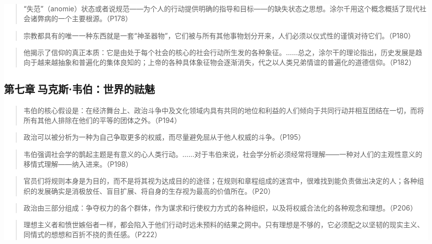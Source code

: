 >  “失范”（anomie）状态或者说规范——为个人的行动提供明确的指导和目标——的缺失状态之思想。涂尔千用这个概念概括了现代社会诸弊病的一个主要根源。（P178）

> 宗教都具有的唯一一种东西就是一套“神圣器物”，它们被与所有其他事物划分开来，人们必须以仪式性的谨慎对待它们。（P180）

> 他揭示了信仰的真正本质：它是由处于每个社会的核心的社会行动所生发的各种象征。……总之，涂尔干的理论指出，历史发展是趋向于越来越抽象和普遍化的集体良知的；上帝的各种具体象征物会逐渐消失，代之以人类兄弟情谊的普遍化的道德信仰。（P182）

## 第七章 马克斯·韦伯：世界的祛魅

> 韦伯的核心假设是：在经济舞台上、政治斗争中及文化领域内具有共同的地位和利益的人们倾向于共同行动并相互团结在一切，而将所有其他人排除在他们的平等的团体之外。（P194）

> 政治可以被分析为一种为自己争取更多的权威，而尽量避免屈从于他人权威的斗争。（P195）

> 韦伯强调社会学的鹊起主题是有意义的心人类行动。……对于韦伯来说，社会学分析必须经常将理解——一种对人们的主观性意义的移情式理解——纳入进来。（P198）

> 官员们将规则本身是为目的，而不是将其视为达成目的的途径；在规则和章程组成的迷宫中，很难找到能负责做出决定的人；各种组织的发展确实是消极放任、盲目扩展、将自身的生存视为最高的价值所在。（P20）

> 政治由三部分组成：争夺权力的各个群体，作为谋求和行使权力方式的各种组织，以及将权威合法化的各种观念和理想。（P206）

> 理想主义者和愤世嫉俗者一样，都会陷入于他们行动时远未预料的结果之网中。只有理想是不够的，它必须配之以坚韧的现实主义、同情式的想想和百折不挠的责任感。（P222）
